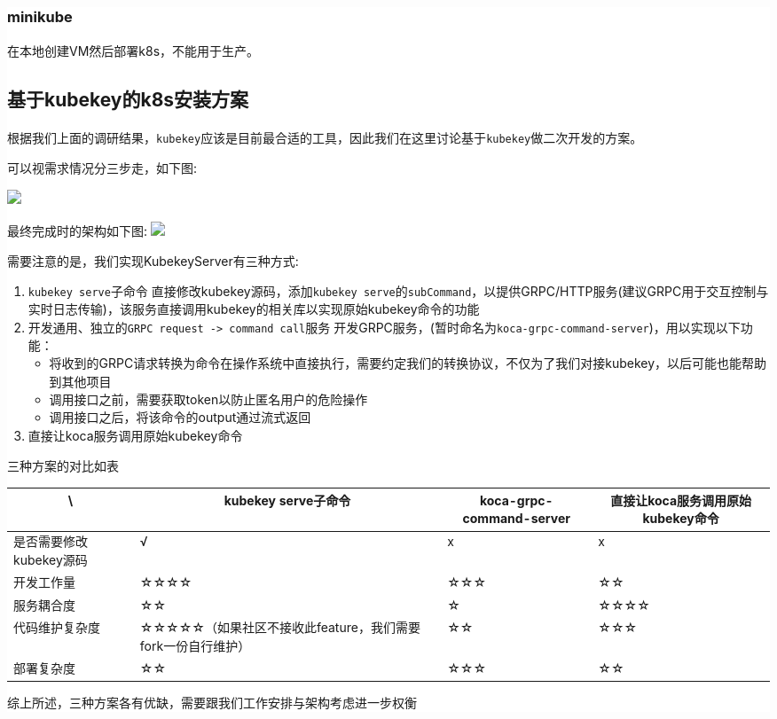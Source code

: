 ### minikube
在本地创建VM然后部署k8s，不能用于生产。

## 基于kubekey的k8s安装方案
根据我们上面的调研结果，`kubekey`应该是目前最合适的工具，因此我们在这里讨论基于`kubekey`做二次开发的方案。

可以视需求情况分三步走，如下图:

![](https://www.plantuml.com/plantuml/png/XLHDJp9N6DtpAoRfpeIfeh6DAzCkNBH9JRjggca6cE8460WCDdQ5jI08311ReWArA2Yf2FH318QHFtEVkJCh_yBx37U87tbztyIDSyzppddEFPVrk2B4bB0a-yD2bFEBSIaWknP--6GZ9ehozs8e5FbvcuFpCHchN33X5OFY7aVFVjkIWv_7EUXcpSkKKHaPZOpBjO1ZNqk17UMBK4BSvcYdGuP9uxRrE3cZrVyDjKNqAVszpNtbq5YD4Qrs7oVvBHaoTGH2zq-gzX62OjPXsUpjen9d2rdLD7reCZaEXL3fk-0Uqp5Ajw2DZSeXqGP6hG173JXjprYDx0djDcO4vA5ktbMGpjHxY8DyocPP-95BU1Eoad1x5ld55RSGzg-kkFsYDyvByOY3y8co4ecxFtDEOz7myrD83OXMuNd-lQwiFsfmK2JQCOoFtxJ4G7Cr8IJv8f_wP6bjTvdtu1yxc8Nl5g9IN8pjYh6rtINUiyelVyG5P0P4hz4hZOwdBBsdpPtRTBFzvkjX6QIV19_2Ootum2_SAp2B2r7Xjx5FPfugmPh4IZ7Eir8ud6Ho0laACpw7OHEiqvHrqARwlsHuYz51iOpTmAQC1cJQXMO1LV34cmYyd6HiRDAuswVjdECAFq4c3MMTQ4sYgLQgGFKkQutPqw1OSN3i4ndcJ5s7MX_goG-XuUWlIBMCJ9be7VFmRxZ_nwebpIkxkDP57PgE4_lVUTlXwjTWn2V0w3yezbb4tyG4EJ1_CbcM3bRUo9JCQHNvRVmiWvvvdSRri4Aqb7xsCbW6cv8SnEmcIGoBOpt1AQArk1r5YMBvr1OKBq6_W4cHKJZJR1VsZfTGsxwYJeCHERTaozVQe9x3TOw5YEaRzne6mAGuNoGS5cG_ocGgPZB5fcckGszokFx6jvjVijTfzW_mYJkqZCfsELJjBTdMBmnvqD0hCiWMeAJIcnvZn756Eg-fQrsK_SvlsZi0)


最终完成时的架构如下图:
![](https://www.plantuml.com/plantuml/png/VP9FJnD16CRlyoacuG87ujKqaQ0UmEYXeLmC4BBT6UncTsVg_f4qXeCLiPee8erLIMXHY7AmO4ngsaNuCZixvLiutPdTRJV67fgyypxlxtbcvvrtFStnVDi2ckvH1_ekTe2kEGY6WptsjisRRTuzukzsMFyNsps7Km-CHnNl8ROikWcV0YX-AqXpAsKgPjPKUy71cCYURbVNJHsBZfp9MZgrgvHWui7xVXcRk5R2pXFi90Xg8KoMA9gmYf6cbA-xiJxnB9crEvQFKvcubR4XxWILF6vinVz8yxIovc9erzp75fmg6iG4Mm3e5lLHdCOXsCFkzS4ElpnM_15SfI0KOJXyNUVrlhoaLZLK65cp5xqm-63UT7cm7GOzTIfnqUxx-4ZufMDmTgLY88J9cZEocfs3EGAGRfaEqKroQmwE8__7Ks5prBmip_FT4Mfa9Lhf8nUW04YXt8nfzkMGDJfH-oHgzcT0Aan7rGuKuF3yEMz-7vzTN5ukmjl5Uq1fu6mIPVALarbrEevOM2hUZH6J4t3Sc7KFerOllEWCB_UZrWcxQcM65juGVd8NXFB7HrPN4SEhe-ZPMPwRJvYBnZzliy7-3RRt9moEGMgZleLQcmAKsMKbVQPBfSMPn2olpxuvQnomOB1AP2DwTSelJbctlqfK-yrBFlYMLetEzQT_f4Wt9GPdfS2U_Ov-riFWgqW7vZ51lctz1G00)

需要注意的是，我们实现KubekeyServer有三种方式:
1. `kubekey serve`子命令
   直接修改kubekey源码，添加`kubekey serve`的`subCommand`，以提供GRPC/HTTP服务(建议GRPC用于交互控制与实时日志传输)，该服务直接调用kubekey的相关库以实现原始kubekey命令的功能
2. 开发通用、独立的`GRPC request -> command call`服务
   开发GRPC服务，(暂时命名为`koca-grpc-command-server`)，用以实现以下功能：
   - 将收到的GRPC请求转换为命令在操作系统中直接执行，需要约定我们的转换协议，不仅为了我们对接kubekey，以后可能也能帮助到其他项目
   - 调用接口之前，需要获取token以防止匿名用户的危险操作
   - 调用接口之后，将该命令的output通过流式返回
3. 直接让koca服务调用原始kubekey命令

三种方案的对比如表

| \                       | kubekey serve子命令                                        | koca-grpc-command-server | 直接让koca服务调用原始kubekey命令 |
| ----------------------- | ---------------------------------------------------------- | ------------------------ | --------------------------------- |
| 是否需要修改kubekey源码 | √                                                          | x                        | x                                 |
| 开发工作量              | ☆☆☆☆                                                       | ☆☆☆                      | ☆☆                                |
| 服务耦合度              | ☆☆                                                         | ☆                        | ☆☆☆☆                              |
| 代码维护复杂度          | ☆☆☆☆☆（如果社区不接收此feature，我们需要fork一份自行维护） | ☆☆                       | ☆☆☆                               |
| 部署复杂度              | ☆☆                                                         | ☆☆☆                      | ☆☆                                |

综上所述，三种方案各有优缺，需要跟我们工作安排与架构考虑进一步权衡

[1]: https://github.com/kubesphere/kubekey#linux-distributions "kubekey"
[2]: https://github.com/kubernetes-sigs/kubespray#supported-linux-distributions "kubespray"
[3]: https://sealos.io/zh-Hans/docs/getting-started/prerequisites "sealos"
[4]: https://kubeoperator.io/docs/installation/install/#_2 "kubeoperator"
[5]: https://docs.rke2.io/zh/install/requirements#%E6%93%8D%E4%BD%9C%E7%B3%BB%E7%BB%9F "rke2"

[^1]: 架构支持实际上还受限于一些安装的组件，比如网络插件：
[^2]: kubekey文档中只支持到v1.25，但经过实测，如果不胡乱修改配置如`kubernetes.featureGates`，是可以与kubeadm保持一致的，例如`v1.25`中，移除了`TTLAfterFinished`，此时配置便会报错